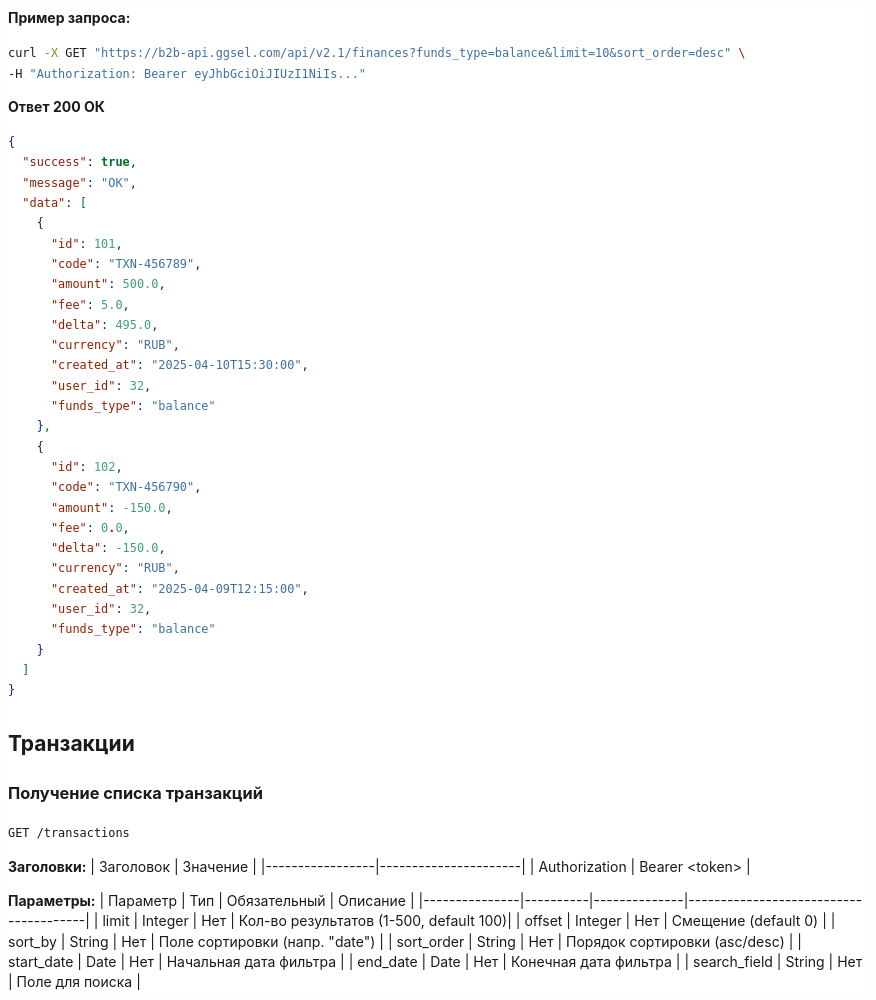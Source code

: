 **Пример запроса:**
```bash
curl -X GET "https://b2b-api.ggsel.com/api/v2.1/finances?funds_type=balance&limit=10&sort_order=desc" \
-H "Authorization: Bearer eyJhbGciOiJIUzI1NiIs..."
```

**Ответ 200 ОК**
```json
{
  "success": true,
  "message": "OK",
  "data": [
    {
      "id": 101,
      "code": "TXN-456789",
      "amount": 500.0,
      "fee": 5.0,
      "delta": 495.0,
      "currency": "RUB",
      "created_at": "2025-04-10T15:30:00",
      "user_id": 32,
      "funds_type": "balance"
    },
    {
      "id": 102,
      "code": "TXN-456790",
      "amount": -150.0,
      "fee": 0.0,
      "delta": -150.0,
      "currency": "RUB",
      "created_at": "2025-04-09T12:15:00",
      "user_id": 32,
      "funds_type": "balance"
    }
  ]
}
```
## Транзакции

### Получение списка транзакций
`GET /transactions`

**Заголовки:**
| Заголовок       | Значение             |
|-----------------|----------------------|
| Authorization  | Bearer \<token\>     |

**Параметры:**
| Параметр      | Тип      | Обязательный | Описание                              |
|---------------|----------|--------------|---------------------------------------|
| limit         | Integer  | Нет          | Кол-во результатов (1-500, default 100)|
| offset        | Integer  | Нет          | Смещение (default 0)                  |
| sort_by       | String   | Нет          | Поле сортировки (напр. "date")        |
| sort_order    | String   | Нет          | Порядок сортировки (asc/desc)         |
| start_date    | Date     | Нет          | Начальная дата фильтра                |
| end_date      | Date     | Нет          | Конечная дата фильтра                 |
| search_field  | String   | Нет          | Поле для поиска                       |